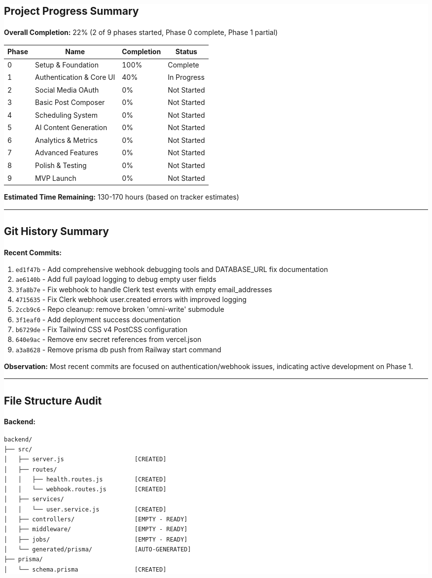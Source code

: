 
## Project Progress Summary

**Overall Completion:** 22% (2 of 9 phases started, Phase 0 complete, Phase 1 partial)

| Phase | Name | Completion | Status |
|-------|------|-----------|--------|
| 0 | Setup & Foundation | 100% | Complete |
| 1 | Authentication & Core UI | 40% | In Progress |
| 2 | Social Media OAuth | 0% | Not Started |
| 3 | Basic Post Composer | 0% | Not Started |
| 4 | Scheduling System | 0% | Not Started |
| 5 | AI Content Generation | 0% | Not Started |
| 6 | Analytics & Metrics | 0% | Not Started |
| 7 | Advanced Features | 0% | Not Started |
| 8 | Polish & Testing | 0% | Not Started |
| 9 | MVP Launch | 0% | Not Started |

**Estimated Time Remaining:** 130-170 hours (based on tracker estimates)

---

## Git History Summary

**Recent Commits:**
1. `ed1f47b` - Add comprehensive webhook debugging tools and DATABASE_URL fix documentation
2. `ae6140b` - Add full payload logging to debug empty user fields
3. `3fa8b7e` - Fix webhook to handle Clerk test events with empty email_addresses
4. `4715635` - Fix Clerk webhook user.created errors with improved logging
5. `2ccb9c6` - Repo cleanup: remove broken 'omni-write' submodule
6. `3f1eaf0` - Add deployment success documentation
7. `b6729de` - Fix Tailwind CSS v4 PostCSS configuration
8. `640e9ac` - Remove env secret references from vercel.json
9. `a3a8628` - Remove prisma db push from Railway start command

**Observation:** Most recent commits are focused on authentication/webhook issues, indicating active development on Phase 1.

---

## File Structure Audit

**Backend:**
```
backend/
├── src/
│   ├── server.js                    [CREATED]
│   ├── routes/
│   │   ├── health.routes.js         [CREATED]
│   │   └── webhook.routes.js        [CREATED]
│   ├── services/
│   │   └── user.service.js          [CREATED]
│   ├── controllers/                 [EMPTY - READY]
│   ├── middleware/                  [EMPTY - READY]
│   ├── jobs/                        [EMPTY - READY]
│   └── generated/prisma/            [AUTO-GENERATED]
├── prisma/
│   └── schema.prisma                [CREATED]
```